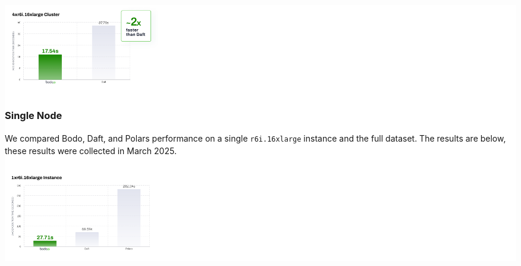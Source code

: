 <img src="../img/bodo-daft-comparison.png" alt="Monthly High Volume for Hire Vehicle Trips with Precipitation Benchmark Execution Time" title="Monthly High Volume for Hire Vehicle Trips with Precipitation Average Execution Time" width="30%">

### Single Node

We compared Bodo, Daft, and Polars performance on a single `r6i.16xlarge` instance and the full dataset. The results are below, these results were collected in March 2025.

<img src="../img/single-node-bodo-daft-polars.png" alt="Monthly High Volume for Hire Vehicle Trips with Precipitation Benchmark Execution Time" title="Monthly High Volume for Hire Vehicle Trips with Precipitation Average Execution Time Single r6i.16xlarge Instance." width="30%">
